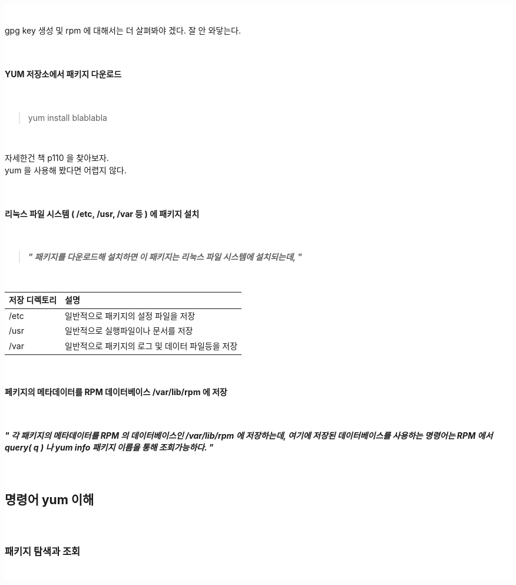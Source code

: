 <br />

gpg key 생성 및 rpm 에 대해서는 더 살펴봐야 겠다. 잘 안 와닿는다. 

<br />

#### YUM 저장소에서 패키지 다운로드

<br />

> yum install blablabla
>

<br />

자세한건 책 p110 을 찾아보자.   
yum 을 사용해 봤다면 어렵지 않다.

<br />

#### 리눅스 파일 시스템 ( /etc, /usr, /var 등 ) 에 패키지 설치

<br />

> ***" 패키지를 다운로드해 설치하면 이 패키지는 리눅스 파일 시스템에 설치되는데, "***
>

<br />

| 저장 디렉토리 | 설명 |
| :--- | :--- |
| /etc | 일반적으로 패키지의 설정 파일을 저장 |
| /usr | 일반적으로 실행파일이나 문서를 저장 |
| /var | 일반적으로 패키지의 로그 및 데이터 파일등을 저장 |

<br />

#### 페키지의 메타데이터를 RPM 데이터베이스 /var/lib/rpm 에 저장

<br />

>
***" 각 패키지의 메타데이터를 RPM 의 데이터베이스인 /var/lib/rpm 에 저장하는데, 여기에 저장된 데이터베이스를 사용하는 명령어는 RPM 에서 query( q ) 나 yum info 패키지 이름을 통해 조회가능하다. "***
>

<br />

## 명령어 yum 이해

<br />

### 패키지 탐색과 조회

<br />
